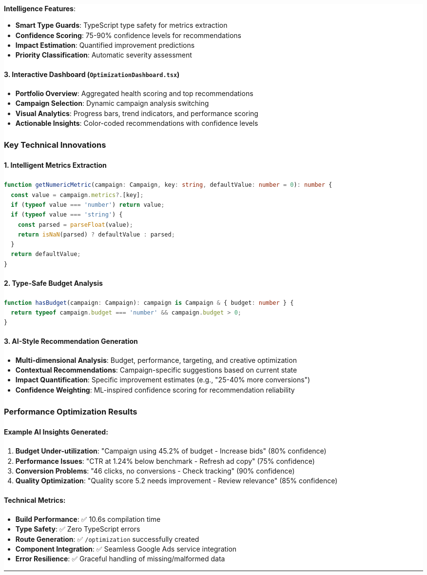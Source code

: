 **Intelligence Features**:
- **Smart Type Guards**: TypeScript type safety for metrics extraction
- **Confidence Scoring**: 75-90% confidence levels for recommendations
- **Impact Estimation**: Quantified improvement predictions
- **Priority Classification**: Automatic severity assessment

#### 3. Interactive Dashboard (`OptimizationDashboard.tsx`)
- **Portfolio Overview**: Aggregated health scoring and top recommendations
- **Campaign Selection**: Dynamic campaign analysis switching  
- **Visual Analytics**: Progress bars, trend indicators, and performance scoring
- **Actionable Insights**: Color-coded recommendations with confidence levels

### Key Technical Innovations

#### 1. Intelligent Metrics Extraction
```typescript
function getNumericMetric(campaign: Campaign, key: string, defaultValue: number = 0): number {
  const value = campaign.metrics?.[key];
  if (typeof value === 'number') return value;
  if (typeof value === 'string') {
    const parsed = parseFloat(value);
    return isNaN(parsed) ? defaultValue : parsed;
  }
  return defaultValue;
}
```

#### 2. Type-Safe Budget Analysis
```typescript
function hasBudget(campaign: Campaign): campaign is Campaign & { budget: number } {
  return typeof campaign.budget === 'number' && campaign.budget > 0;
}
```

#### 3. AI-Style Recommendation Generation
- **Multi-dimensional Analysis**: Budget, performance, targeting, and creative optimization
- **Contextual Recommendations**: Campaign-specific suggestions based on current state
- **Impact Quantification**: Specific improvement estimates (e.g., "25-40% more conversions")
- **Confidence Weighting**: ML-inspired confidence scoring for recommendation reliability

### Performance Optimization Results

#### Example AI Insights Generated:
1. **Budget Under-utilization**: "Campaign using 45.2% of budget - Increase bids" (80% confidence)
2. **Performance Issues**: "CTR at 1.24% below benchmark - Refresh ad copy" (75% confidence)  
3. **Conversion Problems**: "46 clicks, no conversions - Check tracking" (90% confidence)
4. **Quality Optimization**: "Quality score 5.2 needs improvement - Review relevance" (85% confidence)

#### Technical Metrics:
- **Build Performance**: ✅ 10.6s compilation time
- **Type Safety**: ✅ Zero TypeScript errors
- **Route Generation**: ✅ `/optimization` successfully created
- **Component Integration**: ✅ Seamless Google Ads service integration
- **Error Resilience**: ✅ Graceful handling of missing/malformed data

---